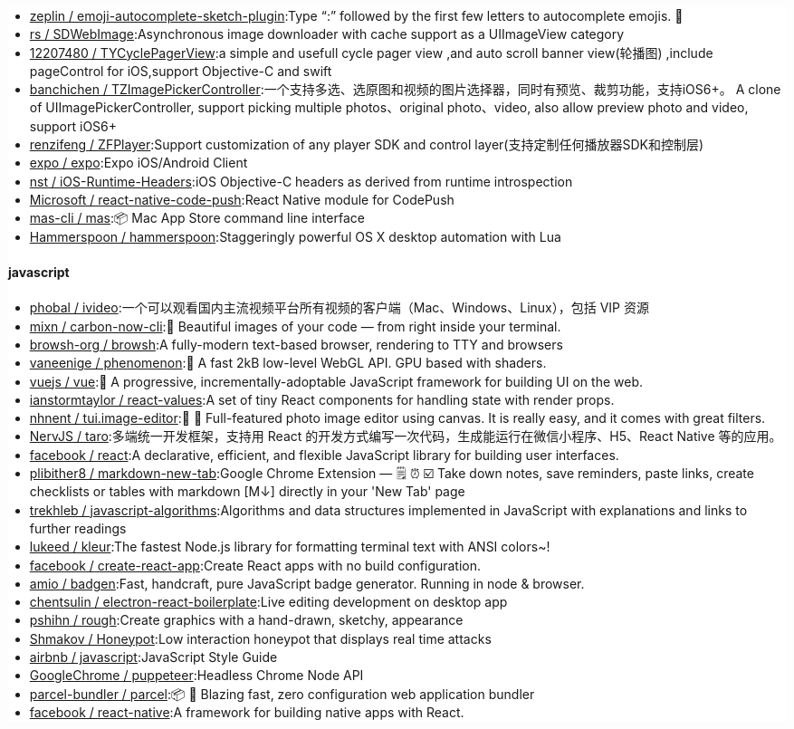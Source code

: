 * [zeplin / emoji-autocomplete-sketch-plugin](https://github.com/zeplin/emoji-autocomplete-sketch-plugin):Type “:” followed by the first few letters to autocomplete emojis. 🍒
* [rs / SDWebImage](https://github.com/rs/SDWebImage):Asynchronous image downloader with cache support as a UIImageView category
* [12207480 / TYCyclePagerView](https://github.com/12207480/TYCyclePagerView):a simple and usefull cycle pager view ,and auto scroll banner view(轮播图) ,include pageControl for iOS,support Objective-C and swift
* [banchichen / TZImagePickerController](https://github.com/banchichen/TZImagePickerController):一个支持多选、选原图和视频的图片选择器，同时有预览、裁剪功能，支持iOS6+。 A clone of UIImagePickerController, support picking multiple photos、original photo、video, also allow preview photo and video, support iOS6+
* [renzifeng / ZFPlayer](https://github.com/renzifeng/ZFPlayer):Support customization of any player SDK and control layer(支持定制任何播放器SDK和控制层)
* [expo / expo](https://github.com/expo/expo):Expo iOS/Android Client
* [nst / iOS-Runtime-Headers](https://github.com/nst/iOS-Runtime-Headers):iOS Objective-C headers as derived from runtime introspection
* [Microsoft / react-native-code-push](https://github.com/Microsoft/react-native-code-push):React Native module for CodePush
* [mas-cli / mas](https://github.com/mas-cli/mas):📦 Mac App Store command line interface
* [Hammerspoon / hammerspoon](https://github.com/Hammerspoon/hammerspoon):Staggeringly powerful OS X desktop automation with Lua

#### javascript
* [phobal / ivideo](https://github.com/phobal/ivideo):一个可以观看国内主流视频平台所有视频的客户端（Mac、Windows、Linux），包括 VIP 资源
* [mixn / carbon-now-cli](https://github.com/mixn/carbon-now-cli):🎨 Beautiful images of your code — from right inside your terminal.
* [browsh-org / browsh](https://github.com/browsh-org/browsh):A fully-modern text-based browser, rendering to TTY and browsers
* [vaneenige / phenomenon](https://github.com/vaneenige/phenomenon):🦄 A fast 2kB low-level WebGL API. GPU based with shaders.
* [vuejs / vue](https://github.com/vuejs/vue):🖖 A progressive, incrementally-adoptable JavaScript framework for building UI on the web.
* [ianstormtaylor / react-values](https://github.com/ianstormtaylor/react-values):A set of tiny React components for handling state with render props.
* [nhnent / tui.image-editor](https://github.com/nhnent/tui.image-editor):🍞 🎨 Full-featured photo image editor using canvas. It is really easy, and it comes with great filters.
* [NervJS / taro](https://github.com/NervJS/taro):多端统一开发框架，支持用 React 的开发方式编写一次代码，生成能运行在微信小程序、H5、React Native 等的应用。
* [facebook / react](https://github.com/facebook/react):A declarative, efficient, and flexible JavaScript library for building user interfaces.
* [plibither8 / markdown-new-tab](https://github.com/plibither8/markdown-new-tab):Google Chrome Extension — 🗒️ ⏰ ☑️ Take down notes, save reminders, paste links, create checklists or tables with markdown [M↓] directly in your 'New Tab' page
* [trekhleb / javascript-algorithms](https://github.com/trekhleb/javascript-algorithms):Algorithms and data structures implemented in JavaScript with explanations and links to further readings
* [lukeed / kleur](https://github.com/lukeed/kleur):The fastest Node.js library for formatting terminal text with ANSI colors~!
* [facebook / create-react-app](https://github.com/facebook/create-react-app):Create React apps with no build configuration.
* [amio / badgen](https://github.com/amio/badgen):Fast, handcraft, pure JavaScript badge generator. Running in node & browser.
* [chentsulin / electron-react-boilerplate](https://github.com/chentsulin/electron-react-boilerplate):Live editing development on desktop app
* [pshihn / rough](https://github.com/pshihn/rough):Create graphics with a hand-drawn, sketchy, appearance
* [Shmakov / Honeypot](https://github.com/Shmakov/Honeypot):Low interaction honeypot that displays real time attacks
* [airbnb / javascript](https://github.com/airbnb/javascript):JavaScript Style Guide
* [GoogleChrome / puppeteer](https://github.com/GoogleChrome/puppeteer):Headless Chrome Node API
* [parcel-bundler / parcel](https://github.com/parcel-bundler/parcel):📦 🚀 Blazing fast, zero configuration web application bundler
* [facebook / react-native](https://github.com/facebook/react-native):A framework for building native apps with React.